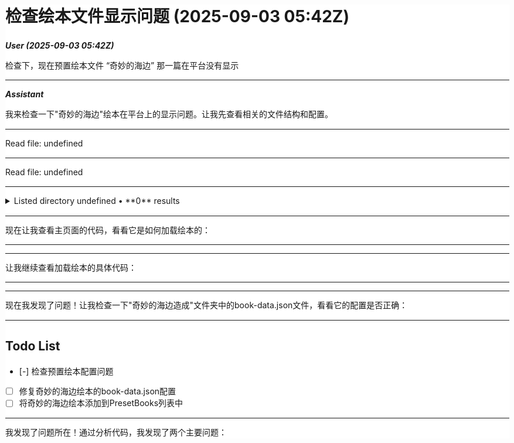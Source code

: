 

# 检查绘本文件显示问题 (2025-09-03 05:42Z)

_**User (2025-09-03 05:42Z)**_

检查下，现在预置绘本文件 “奇妙的海边” 那一篇在平台没有显示

---

_**Assistant**_

我来检查一下"奇妙的海边"绘本在平台上的显示问题。让我先查看相关的文件结构和配置。


---

Read file: undefined

---

Read file: undefined

---

<details><summary>Listed directory undefined • **0** results</summary></details>

---

现在让我查看主页面的代码，看看它是如何加载绘本的：


---



---

让我继续查看加载绘本的具体代码：


---



---

现在我发现了问题！让我检查一下"奇妙的海边造成"文件夹中的book-data.json文件，看看它的配置是否正确：


---

## Todo List

- [-] 检查预置绘本配置问题
- [ ] 修复奇妙的海边绘本的book-data.json配置
- [ ] 将奇妙的海边绘本添加到PresetBooks列表中

---

我发现了问题所在！通过分析代码，我发现了两个主要问题：
